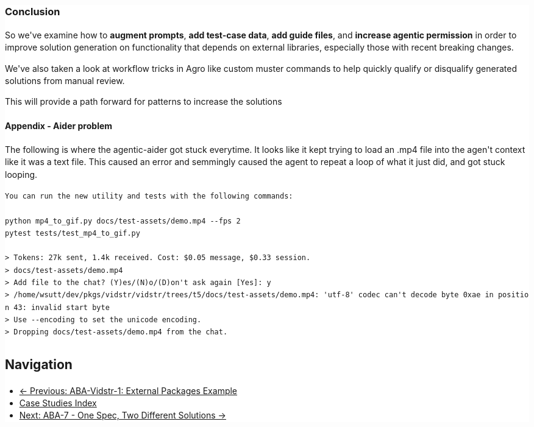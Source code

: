 ### Conclusion

So we've examine how to **augment prompts**, **add test-case data**, **add guide files**, and **increase agentic permission** in order to improve solution generation on functionality that depends on external libraries, especially those with recent breaking changes. 

We've also taken a look at workflow tricks in Agro like custom muster commands to help quickly qualify or disqualify generated solutions from manual review.

This will provide a path forward for patterns to increase the solutions

#### Appendix - Aider problem

The following is where the agentic-aider got stuck everytime. It looks like it kept trying to load an .mp4 file into the agen't context like it was a text file. This caused an error and semmingly caused the agent to repeat a loop of what it just did, and got stuck looping.

```
You can run the new utility and tests with the following commands:

python mp4_to_gif.py docs/test-assets/demo.mp4 --fps 2
pytest tests/test_mp4_to_gif.py

> Tokens: 27k sent, 1.4k received. Cost: $0.05 message, $0.33 session.  
> docs/test-assets/demo.mp4  
> Add file to the chat? (Y)es/(N)o/(D)on't ask again [Yes]: y  
> /home/wsutt/dev/pkgs/vidstr/vidstr/trees/t5/docs/test-assets/demo.mp4: 'utf-8' codec can't decode byte 0xae in position 43: invalid start byte  
> Use --encoding to set the unicode encoding.  
> Dropping docs/test-assets/demo.mp4 from the chat. 
```



## Navigation

- [← Previous: ABA-Vidstr-1: External Packages Example](aba-vidster-1.md)
- [Case Studies Index](index.md)
- [Next: ABA-7 - One Spec, Two Different Solutions →](aba-7.md)
